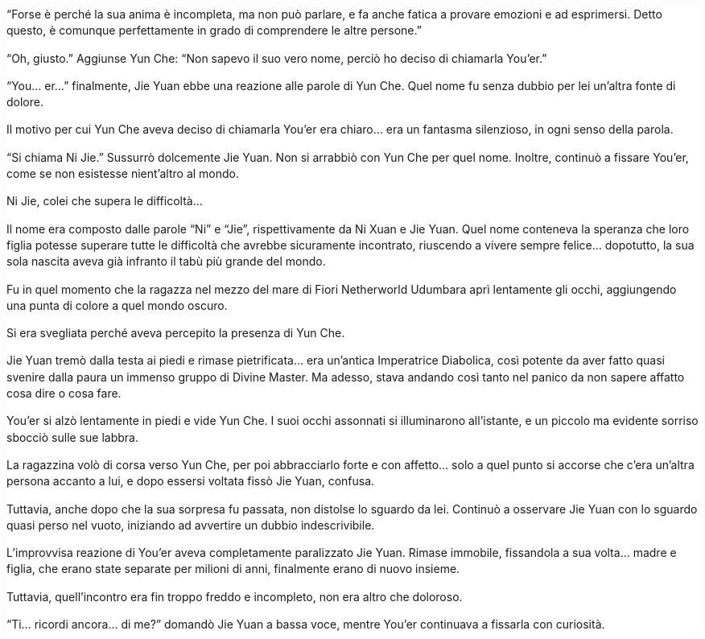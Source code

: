 
“Forse è perché la sua anima è incompleta, ma non può parlare, e fa anche fatica a provare emozioni e ad esprimersi. Detto questo, è comunque perfettamente in grado di comprendere le altre persone.”


“Oh, giusto.” Aggiunse Yun Che: “Non sapevo il suo vero nome, perciò ho deciso di chiamarla You’er.”


“You… er…” finalmente, Jie Yuan ebbe una reazione alle parole di Yun Che. Quel nome fu senza dubbio per lei un’altra fonte di dolore.


Il motivo per cui Yun Che aveva deciso di chiamarla You’er era chiaro… era un fantasma silenzioso, in ogni senso della parola.


“Si chiama Ni Jie.” Sussurrò dolcemente Jie Yuan. Non si arrabbiò con Yun Che per quel nome. Inoltre, continuò a fissare You’er, come se non esistesse nient’altro al mondo.


Ni Jie, colei che supera le difficoltà…


Il nome era composto dalle parole “Ni” e “Jie”, rispettivamente da Ni Xuan e Jie Yuan. Quel nome conteneva la speranza che loro figlia potesse superare tutte le difficoltà che avrebbe sicuramente incontrato, riuscendo a vivere sempre felice… dopotutto, la sua sola nascita aveva già infranto il tabù più grande del mondo.


Fu in quel momento che la ragazza nel mezzo del mare di Fiori Netherworld Udumbara aprì lentamente gli occhi, aggiungendo una punta di colore a quel mondo oscuro.


Si era svegliata perché aveva percepito la presenza di Yun Che.


Jie Yuan tremò dalla testa ai piedi e rimase pietrificata… era un’antica Imperatrice Diabolica, così potente da aver fatto quasi svenire dalla paura un immenso gruppo di Divine Master. Ma adesso, stava andando così tanto nel panico da non sapere affatto cosa dire o cosa fare.


You’er si alzò lentamente in piedi e vide Yun Che. I suoi occhi assonnati si illuminarono all’istante, e un piccolo ma evidente sorriso sbocciò sulle sue labbra.


La ragazzina volò di corsa verso Yun Che, per poi abbracciarlo forte e con affetto… solo a quel punto si accorse che c’era un’altra persona accanto a lui, e dopo essersi voltata fissò Jie Yuan, confusa.


Tuttavia, anche dopo che la sua sorpresa fu passata, non distolse lo sguardo da lei. Continuò a osservare Jie Yuan con lo sguardo quasi perso nel vuoto, iniziando ad avvertire un dubbio indescrivibile.


L’improvvisa reazione di You’er aveva completamente paralizzato Jie Yuan. Rimase immobile, fissandola a sua volta… madre e figlia, che erano state separate per milioni di anni, finalmente erano di nuovo insieme.


Tuttavia, quell’incontro era fin troppo freddo e incompleto, non era altro che doloroso.


“Ti… ricordi ancora… di me?” domandò Jie Yuan a bassa voce, mentre You’er continuava a fissarla con curiosità.
